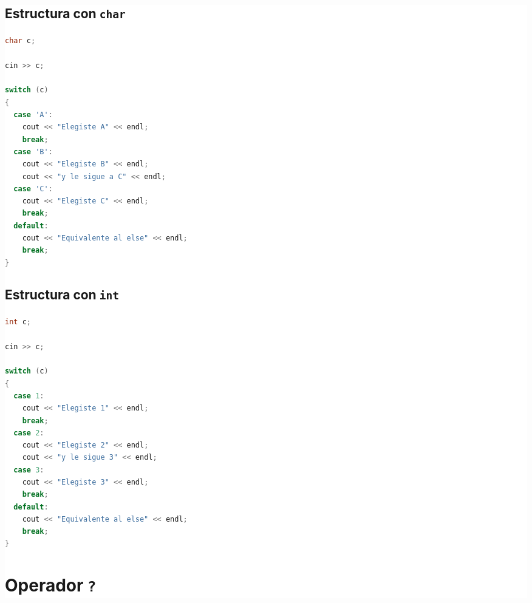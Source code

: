 
## Estructura con `char`

```cpp
char c;

cin >> c;

switch (c)
{  
  case 'A':
    cout << "Elegiste A" << endl;
    break;
  case 'B':
    cout << "Elegiste B" << endl;
    cout << "y le sigue a C" << endl;
  case 'C':
    cout << "Elegiste C" << endl;
    break;
  default:
    cout << "Equivalente al else" << endl;
    break;
}  
```


## Estructura con `int`

```cpp
int c;

cin >> c;

switch (c)
{  
  case 1:
    cout << "Elegiste 1" << endl;
    break;
  case 2:
    cout << "Elegiste 2" << endl;
    cout << "y le sigue 3" << endl;
  case 3:
    cout << "Elegiste 3" << endl;
    break;
  default:
    cout << "Equivalente al else" << endl;
    break;
}  
```


# Operador `?`
